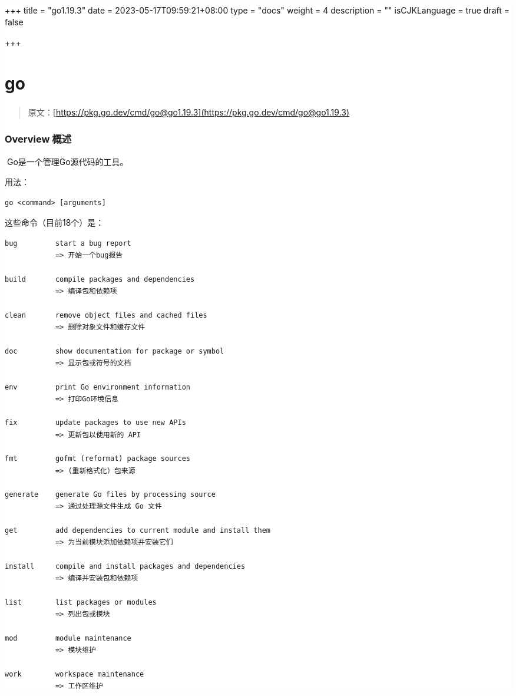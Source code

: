 +++
title = "go1.19.3"
date = 2023-05-17T09:59:21+08:00
type = "docs"
weight = 4
description = ""
isCJKLanguage = true
draft = false

+++

# go

> 原文：[https://pkg.go.dev/cmd/go@go1.19.3](https://pkg.go.dev/cmd/go@go1.19.3)

### Overview 概述

​	Go是一个管理Go源代码的工具。

用法：

```shell 
go <command> [arguments]
```

这些命令（目前18个）是：

```shell 
bug         start a bug report 
			=> 开始一个bug报告
			
build       compile packages and dependencies 
			=> 编译包和依赖项
			
clean       remove object files and cached files 
			=> 删除对象文件和缓存文件
			
doc         show documentation for package or symbol 
			=> 显示包或符号的文档
			
env         print Go environment information 
			=> 打印Go环境信息
			
fix         update packages to use new APIs 
			=> 更新包以使用新的 API
			
fmt         gofmt (reformat) package sources 
			=> (重新格式化）包来源
			
generate    generate Go files by processing source 
			=> 通过处理源文件生成 Go 文件
			
get         add dependencies to current module and install them 			
			=> 为当前模块添加依赖项并安装它们
			
install     compile and install packages and dependencies 
			=> 编译并安装包和依赖项
			
list        list packages or modules 
			=> 列出包或模块
			
mod         module maintenance 
			=> 模块维护
			
work        workspace maintenance 
			=> 工作区维护
```